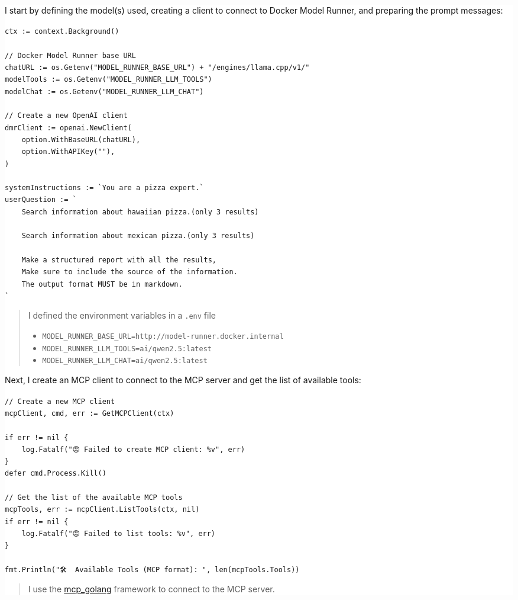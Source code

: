 I start by defining the model(s) used, creating a client to connect to Docker Model Runner, and preparing the prompt messages:

```golang
ctx := context.Background()

// Docker Model Runner base URL
chatURL := os.Getenv("MODEL_RUNNER_BASE_URL") + "/engines/llama.cpp/v1/"
modelTools := os.Getenv("MODEL_RUNNER_LLM_TOOLS")
modelChat := os.Getenv("MODEL_RUNNER_LLM_CHAT")

// Create a new OpenAI client
dmrClient := openai.NewClient(
    option.WithBaseURL(chatURL),
    option.WithAPIKey(""),
)

systemInstructions := `You are a pizza expert.`
userQuestion := `
    Search information about hawaiian pizza.(only 3 results)

    Search information about mexican pizza.(only 3 results)
            
    Make a structured report with all the results,
    Make sure to include the source of the information.
    The output format MUST be in markdown.
`
```
> I defined the environment variables in a `.env` file
> - `MODEL_RUNNER_BASE_URL=http://model-runner.docker.internal`
> - `MODEL_RUNNER_LLM_TOOLS=ai/qwen2.5:latest`
> - `MODEL_RUNNER_LLM_CHAT=ai/qwen2.5:latest`

Next, I create an MCP client to connect to the MCP server and get the list of available tools:
```golang
// Create a new MCP client
mcpClient, cmd, err := GetMCPClient(ctx)

if err != nil {
    log.Fatalf("😡 Failed to create MCP client: %v", err)
}
defer cmd.Process.Kill()

// Get the list of the available MCP tools
mcpTools, err := mcpClient.ListTools(ctx, nil)
if err != nil {
    log.Fatalf("😡 Failed to list tools: %v", err)
}

fmt.Println("🛠️  Available Tools (MCP format): ", len(mcpTools.Tools))

```
> I use the [mcp_golang](github.com/metoro-io/mcp-golang") framework to connect to the MCP server.
